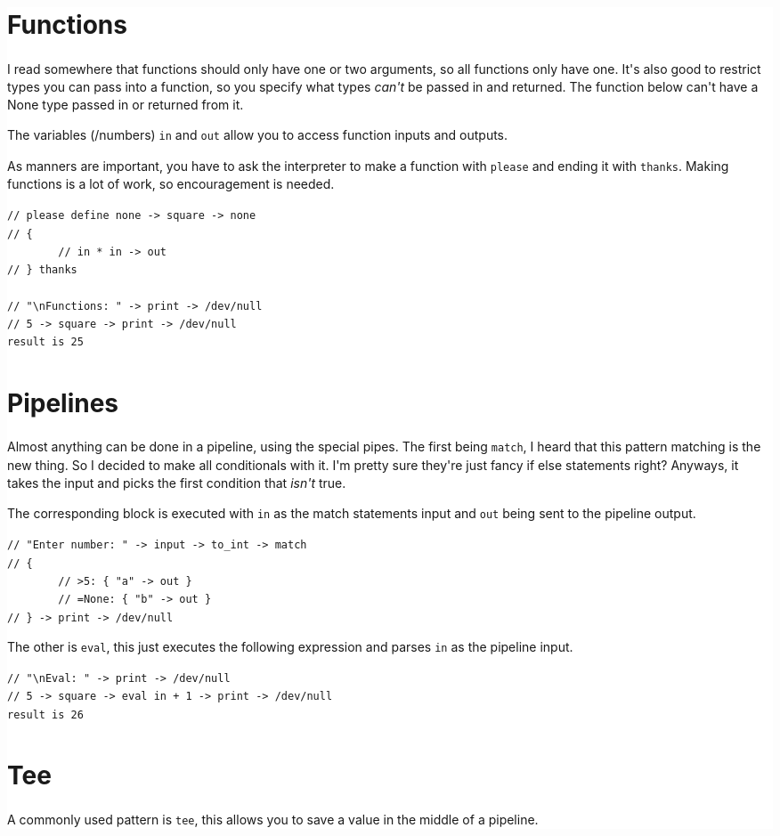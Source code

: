 # Functions

I read somewhere that functions should only have one or two arguments,
so all functions only have one. It's also good to restrict types 
you can pass into a function, so you specify what types *can't* be 
passed in and returned. The function below can't have a None type
passed in or returned from it.

The variables (/numbers) `in` and `out` allow you to access function 
inputs and outputs.

As manners are important, you have to ask the interpreter to make a 
function with `please` and ending it with `thanks`. Making functions 
is a lot of work, so encouragement is needed.

    // please define none -> square -> none
    // {
            // in * in -> out
    // } thanks

    // "\nFunctions: " -> print -> /dev/null
    // 5 -> square -> print -> /dev/null
    result is 25

# Pipelines

Almost anything can be done in a pipeline, using the special pipes.
The first being `match`, I heard that this pattern matching is the 
new thing. So I decided to make all conditionals with it. I'm pretty 
sure they're just fancy if else statements right? Anyways, it takes 
the input and picks the first condition that *isn't* true.

The corresponding block is executed with `in` as the match statements
input and `out` being sent to the pipeline output.

    // "Enter number: " -> input -> to_int -> match
    // {
            // >5: { "a" -> out }
            // =None: { "b" -> out }
    // } -> print -> /dev/null

The other is `eval`, this just executes the following expression
and parses `in` as the pipeline input.

    // "\nEval: " -> print -> /dev/null
    // 5 -> square -> eval in + 1 -> print -> /dev/null
    result is 26

# Tee

A commonly used pattern is `tee`, this allows you to save a value in 
the middle of a pipeline.
